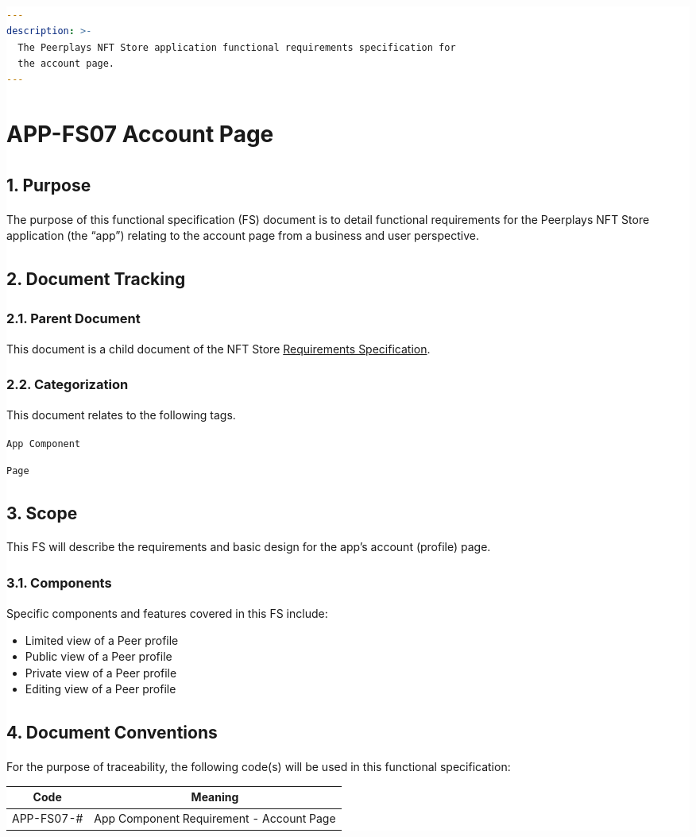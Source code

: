 ```yaml
---
description: >-
  The Peerplays NFT Store application functional requirements specification for
  the account page.
---
```


# APP-FS07 Account Page

## 1. Purpose

The purpose of this functional specification (FS) document is to detail functional requirements for the Peerplays NFT Store application (the “app”) relating to the account page from a business and user perspective.

## 2. Document Tracking

### 2.1. Parent Document

This document is a child document of the NFT Store [Requirements Specification](https://devs.peerplays.tech/supporting-and-reference-docs/nft-development/nft-store/nft-store-requirements-specification).

### 2.2. Categorization

This document relates to the following tags.

`App Component`

`Page`

## 3. Scope

This FS will describe the requirements and basic design for the app’s account (profile) page.

### 3.1. Components

Specific components and features covered in this FS include:

* Limited view of a Peer profile
* Public view of a Peer profile
* Private view of a Peer profile
* Editing view of a Peer profile

## 4. Document Conventions

For the purpose of traceability, the following code(s) will be used in this functional specification:

| Code       | Meaning                                  |
| ---------- | ---------------------------------------- |
| APP-FS07-# | App Component Requirement - Account Page |
